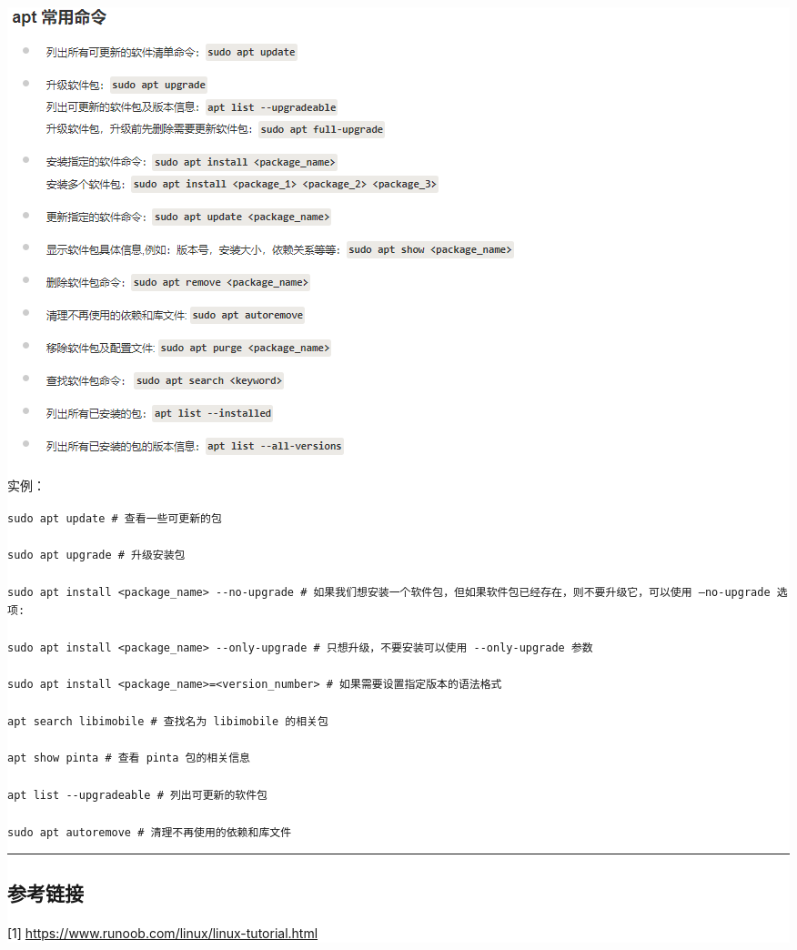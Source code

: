 ![Alt text](image-12.png)

实例：
```
sudo apt update # 查看一些可更新的包

sudo apt upgrade # 升级安装包

sudo apt install <package_name> --no-upgrade # 如果我们想安装一个软件包，但如果软件包已经存在，则不要升级它，可以使用 –no-upgrade 选项:

sudo apt install <package_name> --only-upgrade # 只想升级，不要安装可以使用 --only-upgrade 参数

sudo apt install <package_name>=<version_number> # 如果需要设置指定版本的语法格式

apt search libimobile # 查找名为 libimobile 的相关包

apt show pinta # 查看 pinta 包的相关信息

apt list --upgradeable # 列出可更新的软件包

sudo apt autoremove # 清理不再使用的依赖和库文件

```

---
## 参考链接
[1] https://www.runoob.com/linux/linux-tutorial.html